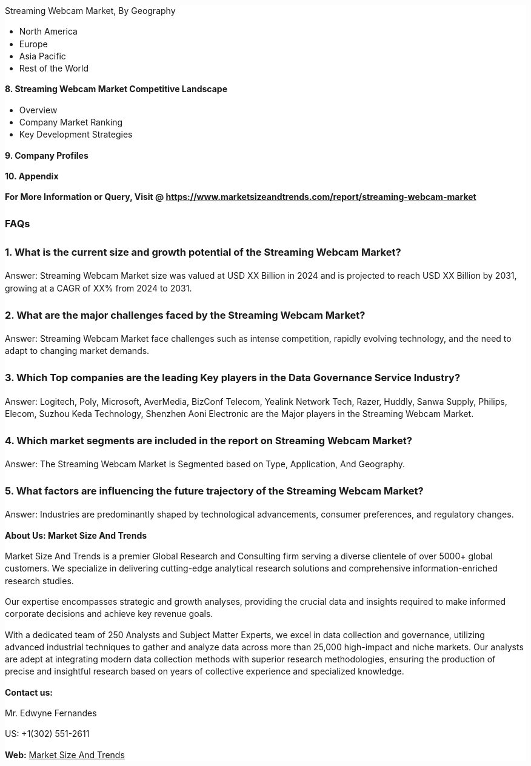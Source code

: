 Streaming Webcam Market, By Geography</span></strong></p></div><div class="" data-test-id=""><ul><li><span class="">North America</span></li><li><span class="">Europe</span></li><li><span class="">Asia Pacific</span></li><li><span class="">Rest of the World</span></li></ul></div><div class="" data-test-id=""><p><strong><span class="">8. Streaming Webcam Market Competitive Landscape</span></strong></p></div><div class="" data-test-id=""><ul><li><span class="">Overview</span></li><li><span class="">Company Market Ranking</span></li><li><span class="">Key Development Strategies</span></li></ul></div><div class="" data-test-id=""><p><strong><span class="">9. Company Profiles</span></strong></p></div><div class="" data-test-id=""><p><strong><span class="">10. Appendix</span></strong></p></div><div class="" data-test-id=""><p><strong><span class="">For More Information or Query, Visit @ <a href="https://www.marketsizeandtrends.com/report/streaming-webcam-market" target="_blank">https://www.marketsizeandtrends.com/report/streaming-webcam-market</a></span></strong></p></div><div class="" data-test-id=""><div class="article-main__content" data-test-id="publishing-text-block"><h3><strong><span class="">FAQs</span></strong></h3></div><div class="article-main__content" data-test-id="publishing-text-block"><h3><span class="">1. What is the current size and growth potential of the Streaming Webcam Market?</span></h3></div><div class="article-main__content" data-test-id="publishing-text-block"><p><span class="font-[700]">Answer</span><span class="">: Streaming Webcam Market size was valued at USD XX Billion in 2024 and is projected to reach USD XX Billion by 2031, growing at a CAGR of XX% from 2024 to 2031.</span></p></div><div class="article-main__content" data-test-id="publishing-text-block"><h3><span class="">2. What are the major challenges faced by the Streaming Webcam Market?</span></h3></div><div class="article-main__content" data-test-id="publishing-text-block"><p><span class="font-[700]">Answer</span><span class="">: Streaming Webcam Market face challenges such as intense competition, rapidly evolving technology, and the need to adapt to changing market demands.</span></p></div><div class="article-main__content" data-test-id="publishing-text-block"><h3><span class="">3. Which Top companies are the leading Key players in the Data Governance Service Industry?</span></h3></div><div class="article-main__content" data-test-id="publishing-text-block"><p><span class="font-[700]">Answer</span><span class="">: Logitech, Poly, Microsoft, AverMedia, BizConf Telecom, Yealink Network Tech, Razer, Huddly, Sanwa Supply, Philips, Elecom, Suzhou Keda Technology, Shenzhen Aoni Electronic are the Major players in the Streaming Webcam Market.</span></p></div><div class="article-main__content" data-test-id="publishing-text-block"><h3><span class="">4. Which market segments are included in the report on Streaming Webcam Market?</span></h3></div><div class="article-main__content" data-test-id="publishing-text-block"><p><span class="font-[700]">Answer</span><span class="">: The Streaming Webcam Market is Segmented based on Type, Application, And Geography.</span></p></div><div class="article-main__content" data-test-id="publishing-text-block"><h3><span class="">5. What factors are influencing the future trajectory of the Streaming Webcam Market?</span></h3></div><div class="article-main__content" data-test-id="publishing-text-block"><p><span class="font-[700]">Answer:</span><span class="">&nbsp;Industries are predominantly shaped by technological advancements, consumer preferences, and regulatory changes.</span></p></div><p><strong><span class="">About Us: Market Size And Trends</span></strong></p></div><div class="" data-test-id=""><p><span class="">Market Size And Trends is a premier Global Research and Consulting firm serving a diverse clientele of over 5000+ global customers. We specialize in delivering cutting-edge analytical research solutions and comprehensive information-enriched research studies.</span></p></div><div class="" data-test-id=""><p><span class="">Our expertise encompasses strategic and growth analyses, providing the crucial data and insights required to make informed corporate decisions and achieve key revenue goals.</span></p></div><div class="" data-test-id=""><p><span class="">With a dedicated team of 250 Analysts and Subject Matter Experts, we excel in data collection and governance, utilizing advanced industrial techniques to gather and analyze data across more than 25,000 high-impact and niche markets. Our analysts are adept at integrating modern data collection methods with superior research methodologies, ensuring the production of precise and insightful research based on years of collective experience and specialized knowledge.</span></p></div><div class="" data-test-id=""><p><strong><span class="">Contact us:</span></strong></p></div><div class="" data-test-id=""><p><span class="">Mr. Edwyne Fernandes</span></p></div><div class="" data-test-id=""><p><span class="">US: +1(302) 551-2611<br /></span></p><p><span class=""><strong>Web:</strong> <a href="https://www.marketsizeandtrends.com/" target="_blank">Market Size And Trends</a></span></p></div>
